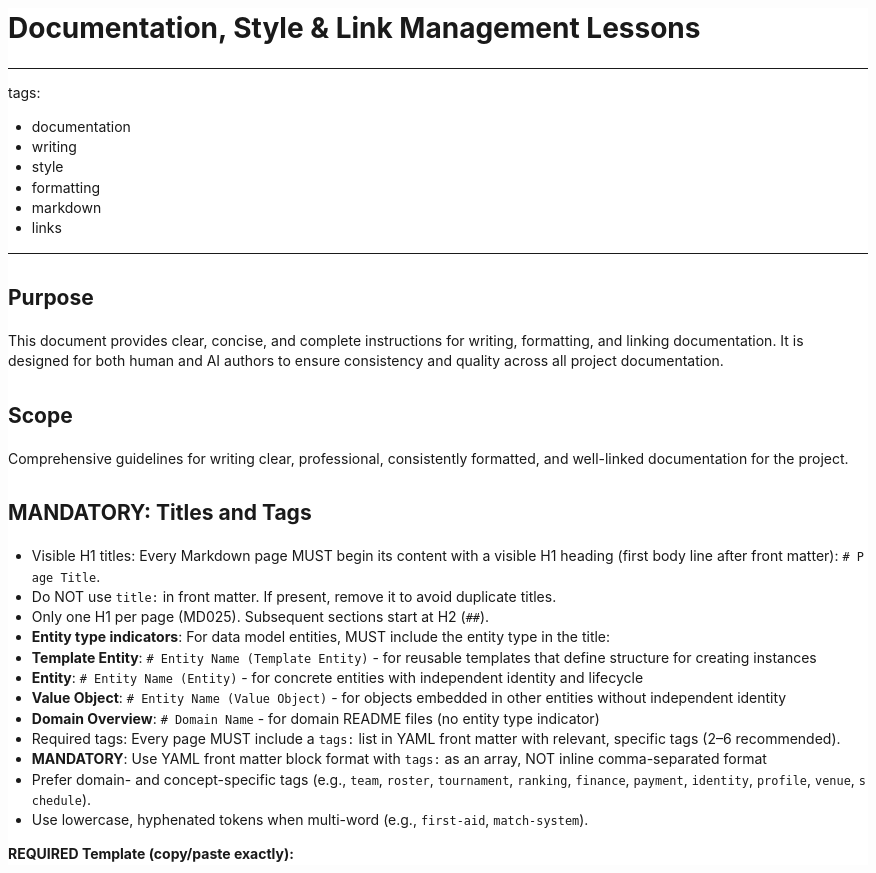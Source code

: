 # Documentation, Style & Link Management Lessons

---
tags:

- documentation
- writing
- style
- formatting
- markdown
- links

---

## Purpose

This document provides clear, concise, and complete instructions for
writing, formatting, and linking documentation. It is designed for both human
and AI authors to ensure consistency and quality across all project
documentation.

## Scope

Comprehensive guidelines for writing clear, professional, consistently
formatted, and well-linked documentation for the project.

## MANDATORY: Titles and Tags

- Visible H1 titles: Every Markdown page MUST begin its content with a
  visible H1 heading (first body line after front matter): `# Page Title`.
- Do NOT use `title:` in front matter. If present, remove it to avoid duplicate titles.
- Only one H1 per page (MD025). Subsequent sections start at H2 (`##`).
- **Entity type indicators**: For data model entities, MUST include the entity type in the title:
- **Template Entity**: `# Entity Name (Template Entity)` -
  for reusable templates that define structure for creating instances
- **Entity**: `# Entity Name (Entity)` -
  for concrete entities with independent identity and lifecycle  
- **Value Object**: `# Entity Name (Value Object)` -
  for objects embedded in other entities without independent identity
- **Domain Overview**: `# Domain Name` -
  for domain README files (no entity type indicator)
- Required tags: Every page MUST include a `tags:` list in YAML front matter with relevant,
specific tags (2–6 recommended).
- **MANDATORY**: Use YAML front matter block format with `tags:` as an array,
NOT inline comma-separated format
- Prefer domain- and concept-specific tags (e.g., `team`, `roster`, `tournament`,
`ranking`, `finance`, `payment`, `identity`, `profile`, `venue`, `schedule`).
- Use lowercase, hyphenated tokens when multi-word (e.g., `first-aid`, `match-system`).

**REQUIRED Template (copy/paste exactly):**
